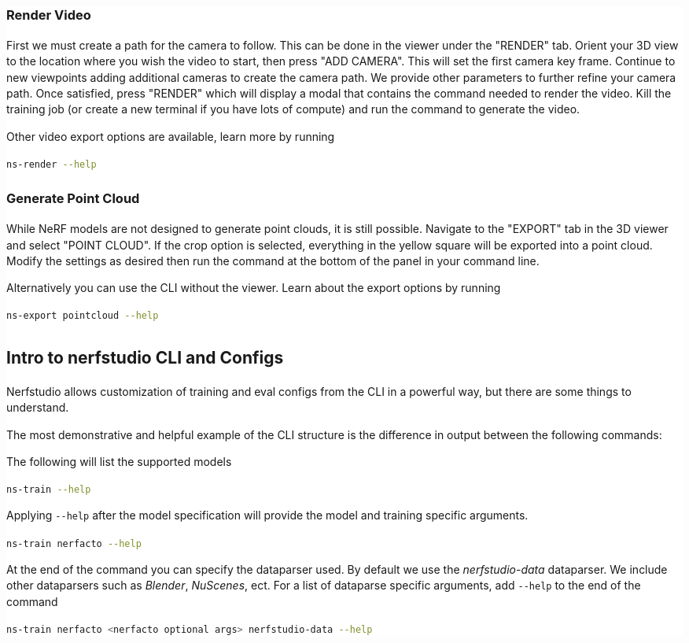 ### Render Video

First we must create a path for the camera to follow. This can be done in the viewer under the "RENDER" tab. Orient your 3D view to the location where you wish the video to start, then press "ADD CAMERA". This will set the first camera key frame. Continue to new viewpoints adding additional cameras to create the camera path. We provide other parameters to further refine your camera path. Once satisfied, press "RENDER" which will display a modal that contains the command needed to render the video. Kill the training job (or create a new terminal if you have lots of compute) and run the command to generate the video.

Other video export options are available, learn more by running

```bash
ns-render --help
```

### Generate Point Cloud

While NeRF models are not designed to generate point clouds, it is still possible. Navigate to the "EXPORT" tab in the 3D viewer and select "POINT CLOUD". If the crop option is selected, everything in the yellow square will be exported into a point cloud. Modify the settings as desired then run the command at the bottom of the panel in your command line.

Alternatively you can use the CLI without the viewer. Learn about the export options by running

```bash
ns-export pointcloud --help
```

## Intro to nerfstudio CLI and Configs

Nerfstudio allows customization of training and eval configs from the CLI in a powerful way, but there are some things to understand.

The most demonstrative and helpful example of the CLI structure is the difference in output between the following commands:

The following will list the supported models

```bash
ns-train --help
```

Applying `--help` after the model specification will provide the model and training specific arguments.

```bash
ns-train nerfacto --help
```

At the end of the command you can specify the dataparser used. By default we use the _nerfstudio-data_ dataparser. We include other dataparsers such as _Blender_, _NuScenes_, ect. For a list of dataparse specific arguments, add `--help` to the end of the command

```bash
ns-train nerfacto <nerfacto optional args> nerfstudio-data --help
```
